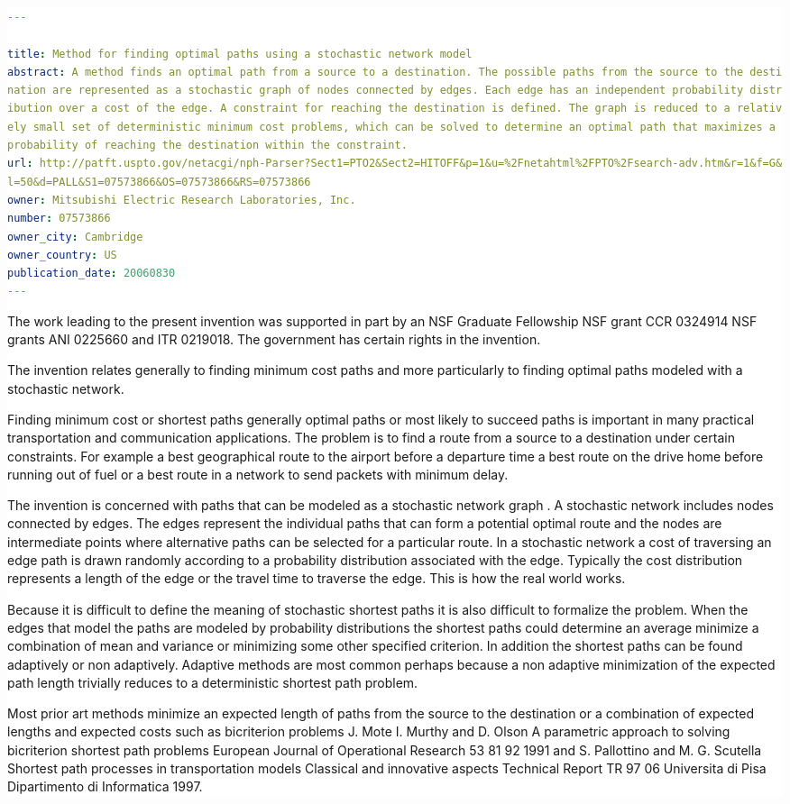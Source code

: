 ```yaml
---

title: Method for finding optimal paths using a stochastic network model
abstract: A method finds an optimal path from a source to a destination. The possible paths from the source to the destination are represented as a stochastic graph of nodes connected by edges. Each edge has an independent probability distribution over a cost of the edge. A constraint for reaching the destination is defined. The graph is reduced to a relatively small set of deterministic minimum cost problems, which can be solved to determine an optimal path that maximizes a probability of reaching the destination within the constraint.
url: http://patft.uspto.gov/netacgi/nph-Parser?Sect1=PTO2&Sect2=HITOFF&p=1&u=%2Fnetahtml%2FPTO%2Fsearch-adv.htm&r=1&f=G&l=50&d=PALL&S1=07573866&OS=07573866&RS=07573866
owner: Mitsubishi Electric Research Laboratories, Inc.
number: 07573866
owner_city: Cambridge
owner_country: US
publication_date: 20060830
---
```

The work leading to the present invention was supported in part by an NSF Graduate Fellowship NSF grant CCR 0324914 NSF grants ANI 0225660 and ITR 0219018. The government has certain rights in the invention.

The invention relates generally to finding minimum cost paths and more particularly to finding optimal paths modeled with a stochastic network.

Finding minimum cost or shortest paths generally optimal paths or most likely to succeed paths is important in many practical transportation and communication applications. The problem is to find a route from a source to a destination under certain constraints. For example a best geographical route to the airport before a departure time a best route on the drive home before running out of fuel or a best route in a network to send packets with minimum delay.

The invention is concerned with paths that can be modeled as a stochastic network graph . A stochastic network includes nodes connected by edges. The edges represent the individual paths that can form a potential optimal route and the nodes are intermediate points where alternative paths can be selected for a particular route. In a stochastic network a cost of traversing an edge path is drawn randomly according to a probability distribution associated with the edge. Typically the cost distribution represents a length of the edge or the travel time to traverse the edge. This is how the real world works.

Because it is difficult to define the meaning of stochastic shortest paths it is also difficult to formalize the problem. When the edges that model the paths are modeled by probability distributions the shortest paths could determine an average minimize a combination of mean and variance or minimizing some other specified criterion. In addition the shortest paths can be found adaptively or non adaptively. Adaptive methods are most common perhaps because a non adaptive minimization of the expected path length trivially reduces to a deterministic shortest path problem.

Most prior art methods minimize an expected length of paths from the source to the destination or a combination of expected lengths and expected costs such as bicriterion problems J. Mote I. Murthy and D. Olson A parametric approach to solving bicriterion shortest path problems European Journal of Operational Research 53 81 92 1991 and S. Pallottino and M. G. Scutella Shortest path processes in transportation models Classical and innovative aspects Technical Report TR 97 06 Universita di Pisa Dipartimento di Informatica 1997.
